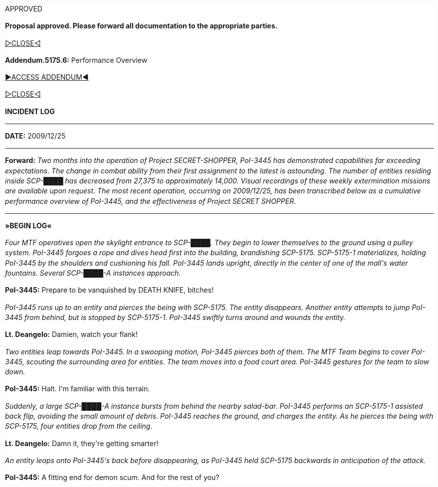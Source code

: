 APPROVED

**Proposal approved. Please forward all documentation to the appropriate parties.**

[▷CLOSE◁](javascript:;)

**Addendum.5175.6:** Performance Overview

[▶ACCESS ADDENDUM◀](javascript:;)

[▷CLOSE◁](javascript:;)

**INCIDENT LOG**

* * *

**DATE:** 2009/12/25

* * *

**Forward:** _Two months into the operation of Project SECRET-SHOPPER, PoI-3445 has demonstrated capabilities far exceeding expectations. The change in combat ability from their first assignment to the latest is astounding. The number of entities residing inside SCP-████ has decreased from 27,375 to approximately 14,000. Visual recordings of these weekly extermination missions are available upon request. The most recent operation, occurring on 2009/12/25, has been transcribed below as a cumulative performance overview of PoI-3445, and the effectiveness of Project SECRET SHOPPER._

* * *

**»BEGIN LOG«**

_Four MTF operatives open the skylight entrance to SCP-████. They begin to lower themselves to the ground using a pulley system. PoI-3445 forgoes a rope and dives head first into the building, brandishing SCP-5175. SCP-5175-1 materializes, holding PoI-3445 by the shoulders and cushioning his fall. PoI-3445 lands upright, directly in the center of one of the mall's water fountains. Several SCP-████-A instances approach._

**PoI-3445:** Prepare to be vanquished by DEATH KNIFE, bitches!

_PoI-3445 runs up to an entity and pierces the being with SCP-5175. The entity disappears. Another entity attempts to jump PoI-3445 from behind, but is stopped by SCP-5175-1. PoI-3445 swiftly turns around and wounds the entity._

**Lt. Deangelo:** Damien, watch your flank!

_Two entities leap towards PoI-3445. In a swooping motion, PoI-3445 pierces both of them. The MTF Team begins to cover PoI-3445, scouting the surrounding area for entities. The team moves into a food court area. PoI-3445 gestures for the team to slow down._

**PoI-3445:** Halt. I'm familiar with this terrain.

_Suddenly, a large SCP-████-A instance bursts from behind the nearby salad-bar. PoI-3445 performs an SCP-5175-1 assisted back flip, avoiding the small amount of debris. PoI-3445 reaches the ground, and charges the entity. As he pierces the being with SCP-5175, four entities drop from the ceiling._

**Lt. Deangelo:** Damn it, they're getting smarter!

_An entity leaps onto PoI-3445's back before disappearing, as PoI-3445 held SCP-5175 backwards in anticipation of the attack._

**PoI-3445:** A fitting end for demon scum. And for the rest of you?
